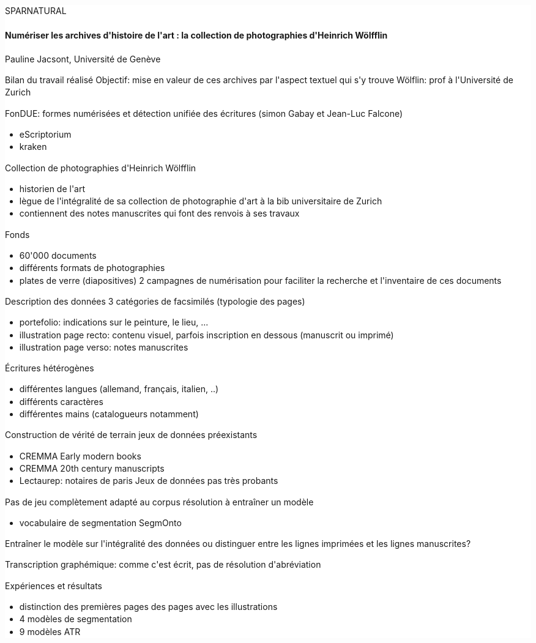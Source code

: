 SPARNATURAL


#### Numériser les archives d'histoire de l'art : la collection de photographies d'Heinrich Wölfflin 
Pauline Jacsont, Université de Genève

Bilan du travail réalisé
Objectif: mise en valeur de ces archives par l'aspect textuel qui s'y trouve
Wölflin: prof à l'Université de Zurich

FonDUE: formes numérisées et détection unifiée des écritures (simon Gabay et Jean-Luc Falcone)
- eScriptorium
- kraken 

Collection de photographies d'Heinrich Wölfflin
- historien de l'art
- lègue de l'intégralité de sa collection de photographie d'art à la bib universitaire de Zurich
- contiennent des notes manuscrites qui font des renvois à ses travaux

Fonds
- 60'000 documents
- différents formats de photographies
- plates de verre (diapositives)
2 campagnes de numérisation pour faciliter la recherche et l'inventaire de ces documents

Description des données
3 catégories de facsimilés (typologie des pages)
- portefolio: indications sur le peinture, le lieu, ...
- illustration page recto: contenu visuel, parfois inscription en dessous (manuscrit ou imprimé)
- illustration page verso: notes manuscrites

Écritures hétérogènes
- différentes langues (allemand, français, italien, ..)
- différents caractères
- différentes mains (catalogueurs notamment)

Construction de vérité de terrain
jeux de données préexistants
- CREMMA Early modern books
- CREMMA 20th century manuscripts
- Lectaurep: notaires de paris
Jeux de données pas très probants

Pas de jeu complètement adapté au corpus
résolution à entraîner un modèle
- vocabulaire de segmentation SegmOnto

Entraîner le modèle sur l'intégralité des données ou distinguer entre les lignes imprimées et les lignes manuscrites? 

Transcription graphémique: comme c'est écrit, pas de résolution d'abréviation

Expériences et résultats
- distinction des premières pages des pages avec les illustrations
- 4 modèles de segmentation
- 9 modèles ATR
